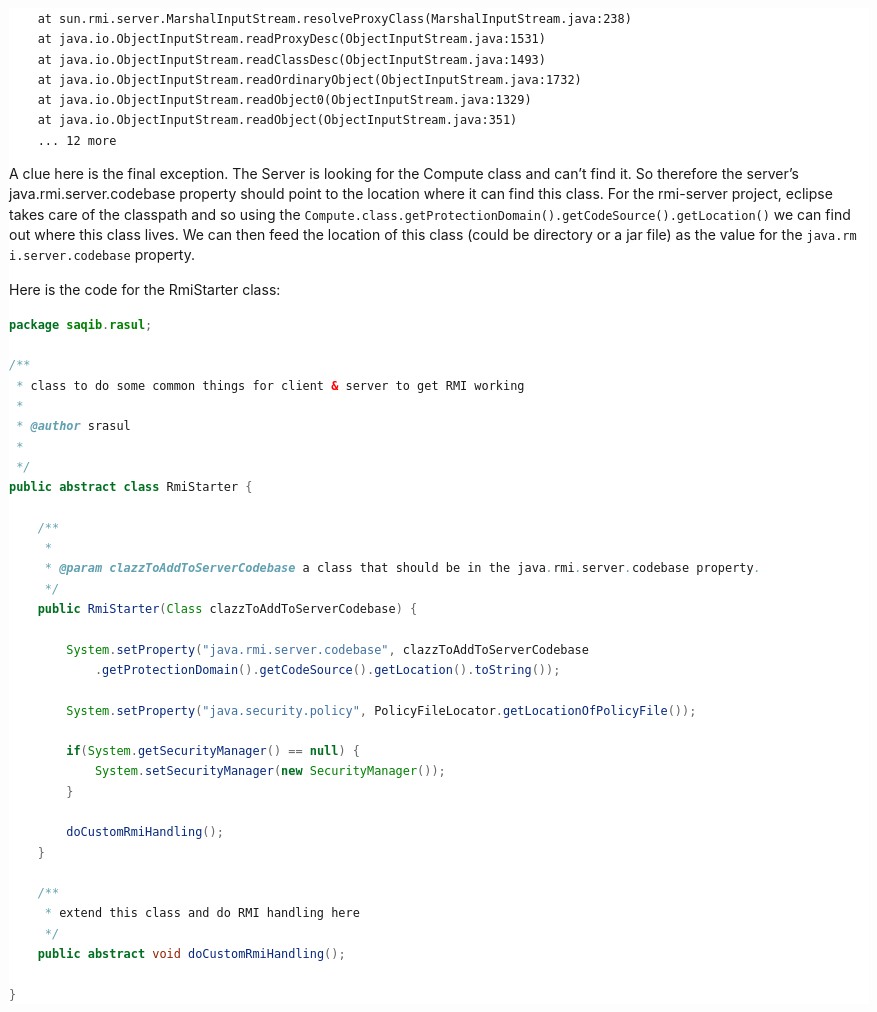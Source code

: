 ```
	at sun.rmi.server.MarshalInputStream.resolveProxyClass(MarshalInputStream.java:238)
	at java.io.ObjectInputStream.readProxyDesc(ObjectInputStream.java:1531)
	at java.io.ObjectInputStream.readClassDesc(ObjectInputStream.java:1493)
	at java.io.ObjectInputStream.readOrdinaryObject(ObjectInputStream.java:1732)
	at java.io.ObjectInputStream.readObject0(ObjectInputStream.java:1329)
	at java.io.ObjectInputStream.readObject(ObjectInputStream.java:351)
	... 12 more
```
 A clue here is the final exception. The Server is looking for the Compute class and can’t find it. So therefore the server’s java.rmi.server.codebase property should point to the location where it can find this class. For the rmi-server project, eclipse takes care of the classpath and so using the `Compute.class.getProtectionDomain().getCodeSource().getLocation()` we can find out where this class lives. We can then feed the location of this class (could be directory or a jar file) as the value for the `java.rmi.server.codebase` property.

Here is the code for the RmiStarter class: 

```java
package saqib.rasul;

/**
 * class to do some common things for client & server to get RMI working
 *
 * @author srasul
 *
 */
public abstract class RmiStarter {

    /**
     *
     * @param clazzToAddToServerCodebase a class that should be in the java.rmi.server.codebase property.
     */
    public RmiStarter(Class clazzToAddToServerCodebase) {

        System.setProperty("java.rmi.server.codebase", clazzToAddToServerCodebase
            .getProtectionDomain().getCodeSource().getLocation().toString());

        System.setProperty("java.security.policy", PolicyFileLocator.getLocationOfPolicyFile());

        if(System.getSecurityManager() == null) {
            System.setSecurityManager(new SecurityManager());
        }

        doCustomRmiHandling();
    }

    /**
     * extend this class and do RMI handling here
     */
    public abstract void doCustomRmiHandling();

}
```
